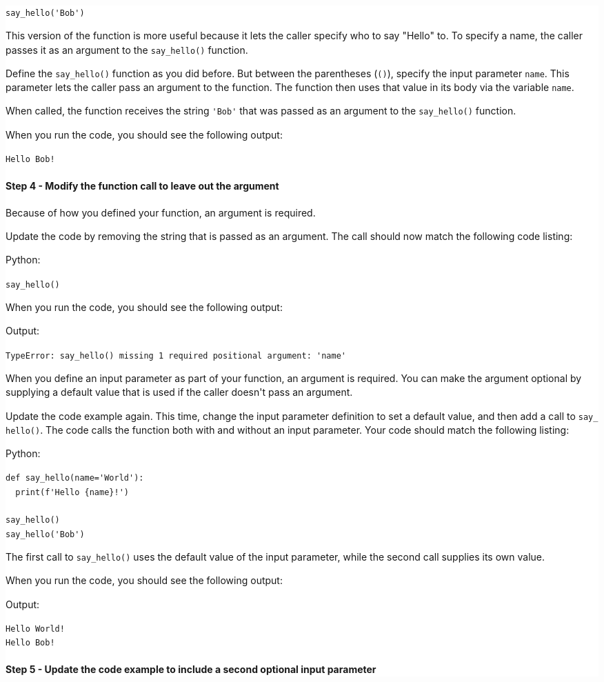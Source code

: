     say_hello('Bob')

This version of the function is more useful because it lets the caller specify who to say "Hello" to. To specify a name, the caller passes it as an argument to the `say_hello()` function.

Define the `say_hello()` function as you did before. But between the parentheses (`()`), specify the input parameter `name`. This parameter lets the caller pass an argument to the function. The function then uses that value in its body via the variable `name`.

When called, the function receives the string `'Bob'` that was passed as an argument to the `say_hello()` function.

When you run the code, you should see the following output:

    Hello Bob!

#### Step 4 - Modify the function call to leave out the argument

Because of how you defined your function, an argument is required.

Update the code by removing the string that is passed as an argument. The call should now match the following code listing:

Python:

    say_hello()

When you run the code, you should see the following output:

Output:

    TypeError: say_hello() missing 1 required positional argument: 'name'

When you define an input parameter as part of your function, an argument is required. You can make the argument optional by supplying a default value that is used if the caller doesn't pass an argument.

Update the code example again. This time, change the input parameter definition to set a default value, and then add a call to `say_hello()`. The code calls the function both with and without an input parameter. Your code should match the following listing:

Python:

    def say_hello(name='World'):
      print(f'Hello {name}!')

    say_hello()
    say_hello('Bob')

The first call to `say_hello()` uses the default value of the input parameter, while the second call supplies its own value.

When you run the code, you should see the following output:

Output:

    Hello World!
    Hello Bob!

#### Step 5 - Update the code example to include a second optional input parameter
